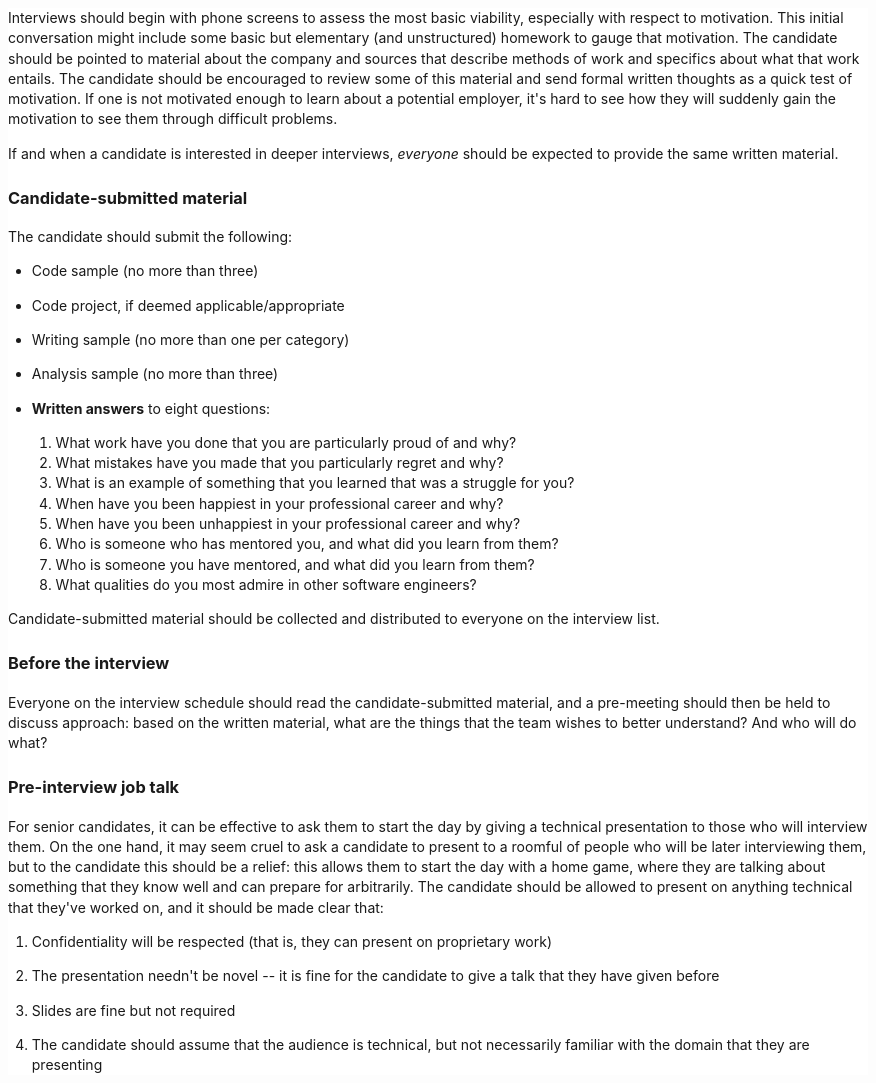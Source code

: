 Interviews should begin with phone screens to assess the most basic viability, especially with respect to motivation. This initial conversation might include some basic but elementary (and unstructured) homework to gauge that motivation. The candidate should be pointed to material about the company and sources that describe methods of work and specifics about what that work entails. The candidate should be encouraged to review some of this material and send formal written thoughts as a quick test of motivation. If one is not motivated enough to learn about a potential employer, it's hard to see how they will suddenly gain the motivation to see them through difficult problems.

If and when a candidate is interested in deeper interviews, _everyone_ should be expected to provide the same written material.

### Candidate-submitted material

The candidate should submit the following:

- Code sample (no more than three)
- Code project, if deemed applicable/appropriate
- Writing sample (no more than one per category)
- Analysis sample (no more than three)
- **Written answers** to eight questions:
    
    1. What work have you done that you are particularly proud of and why?
    2. What mistakes have you made that you particularly regret and why?
    3. What is an example of something that you learned that was a struggle for you?
    4. When have you been happiest in your professional career and why?
    5. When have you been unhappiest in your professional career and why?
    6. Who is someone who has mentored you, and what did you learn from them?
    7. Who is someone you have mentored, and what did you learn from them?
    8. What qualities do you most admire in other software engineers?

Candidate-submitted material should be collected and distributed to everyone on the interview list.

### Before the interview

Everyone on the interview schedule should read the candidate-submitted material, and a pre-meeting should then be held to discuss approach: based on the written material, what are the things that the team wishes to better understand? And who will do what?

### Pre-interview job talk

For senior candidates, it can be effective to ask them to start the day by giving a technical presentation to those who will interview them. On the one hand, it may seem cruel to ask a candidate to present to a roomful of people who will be later interviewing them, but to the candidate this should be a relief: this allows them to start the day with a home game, where they are talking about something that they know well and can prepare for arbitrarily. The candidate should be allowed to present on anything technical that they've worked on, and it should be made clear that:

1. Confidentiality will be respected (that is, they can present on proprietary work)
    
2. The presentation needn't be novel -- it is fine for the candidate to give a talk that they have given before
    
3. Slides are fine but not required
    
4. The candidate should assume that the audience is technical, but not necessarily familiar with the domain that they are presenting
    